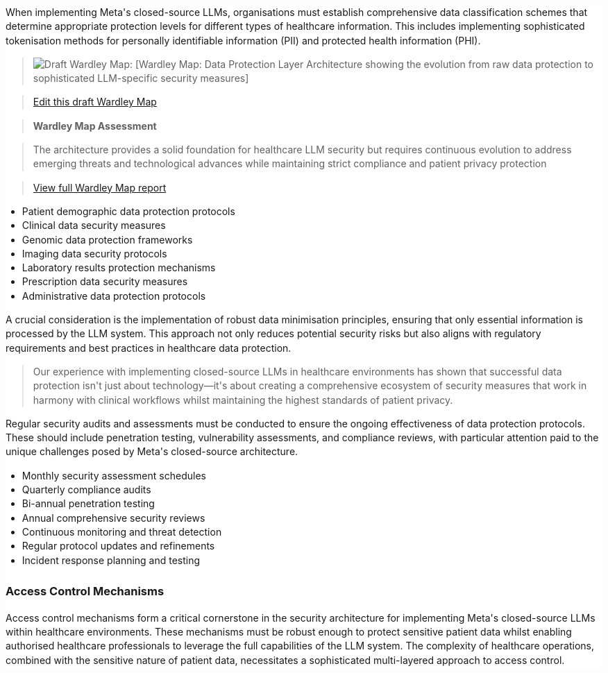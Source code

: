 When implementing Meta's closed-source LLMs, organisations must establish comprehensive data classification schemes that determine appropriate protection levels for different types of healthcare information. This includes implementing sophisticated tokenisation methods for personally identifiable information (PII) and protected health information (PHI).

>![Draft Wardley Map: [Wardley Map: Data Protection Layer Architecture showing the evolution from raw data protection to sophisticated LLM-specific security measures]](https://images.wardleymaps.ai/map_acad84d3-5a75-455e-8df7-db2e70c0d477.png)

>[Edit this draft Wardley Map](https://create.wardleymaps.ai/#clone:db4795bbce28d665a7)

> **Wardley Map Assessment**

> The architecture provides a solid foundation for healthcare LLM security but requires continuous evolution to address emerging threats and technological advances while maintaining strict compliance and patient privacy protection

> [View full Wardley Map report](markdown/wardley_map_reports/wardley_map_report_07_english_Data_Protection_Protocols.md)

- Patient demographic data protection protocols
- Clinical data security measures
- Genomic data protection frameworks
- Imaging data security protocols
- Laboratory results protection mechanisms
- Prescription data security measures
- Administrative data protection protocols

A crucial consideration is the implementation of robust data minimisation principles, ensuring that only essential information is processed by the LLM system. This approach not only reduces potential security risks but also aligns with regulatory requirements and best practices in healthcare data protection.

> Our experience with implementing closed-source LLMs in healthcare environments has shown that successful data protection isn't just about technology—it's about creating a comprehensive ecosystem of security measures that work in harmony with clinical workflows whilst maintaining the highest standards of patient privacy.

Regular security audits and assessments must be conducted to ensure the ongoing effectiveness of data protection protocols. These should include penetration testing, vulnerability assessments, and compliance reviews, with particular attention paid to the unique challenges posed by Meta's closed-source architecture.

- Monthly security assessment schedules
- Quarterly compliance audits
- Bi-annual penetration testing
- Annual comprehensive security reviews
- Continuous monitoring and threat detection
- Regular protocol updates and refinements
- Incident response planning and testing

### <a id="access-control-mechanisms"></a>Access Control Mechanisms

Access control mechanisms form a critical cornerstone in the security architecture for implementing Meta's closed-source LLMs within healthcare environments. These mechanisms must be robust enough to protect sensitive patient data whilst enabling authorised healthcare professionals to leverage the full capabilities of the LLM system. The complexity of healthcare operations, combined with the sensitive nature of patient data, necessitates a sophisticated multi-layered approach to access control.
